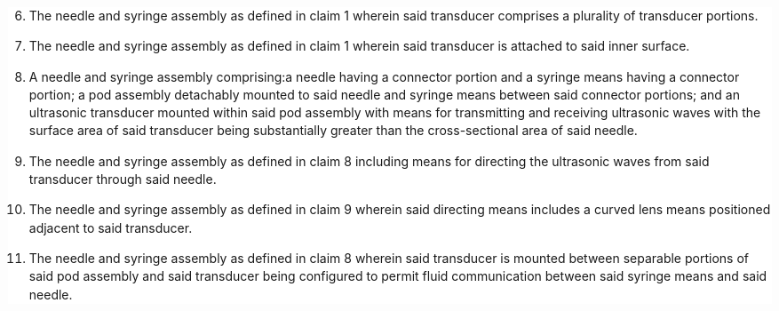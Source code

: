   
6. The needle and syringe assembly as defined in claim 1 wherein said transducer comprises a plurality of transducer portions.

  
7. The needle and syringe assembly as defined in claim 1 wherein said transducer is attached to said inner surface.

  
8. A needle and syringe assembly comprising:a needle having a connector portion and a syringe means having a connector portion; a pod assembly detachably mounted to said needle and syringe means between said connector portions; and an ultrasonic transducer mounted within said pod assembly with means for transmitting and receiving ultrasonic waves with the surface area of said transducer being substantially greater than the cross-sectional area of said needle. 

  
9. The needle and syringe assembly as defined in claim 8 including means for directing the ultrasonic waves from said transducer through said needle.

  
10. The needle and syringe assembly as defined in claim 9 wherein said directing means includes a curved lens means positioned adjacent to said transducer.

  
11. The needle and syringe assembly as defined in claim 8 wherein said transducer is mounted between separable portions of said pod assembly and said transducer being configured to permit fluid communication between said syringe means and said needle.